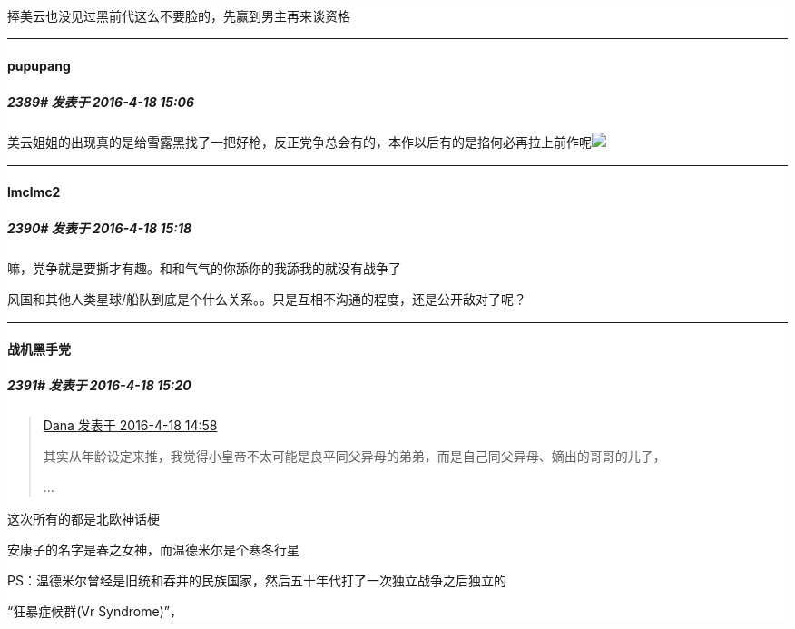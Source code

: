 

捧美云也没见过黑前代这么不要脸的，先赢到男主再来谈资格







-----

####  pupupang  
##### 2389#       发表于 2016-4-18 15:06




美云姐姐的出现真的是给雪露黑找了一把好枪，反正党争总会有的，本作以后有的是掐何必再拉上前作呢<img src="https://static.saraba1st.com/image/smiley/face/119.gif" referrerpolicy="no-referrer">







-----

####  lmclmc2  
##### 2390#       发表于 2016-4-18 15:18




嘛，党争就是要撕才有趣。和和气气的你舔你的我舔我的就没有战争了


风国和其他人类星球/船队到底是个什么关系。。只是互相不沟通的程度，还是公开敌对了呢？







-----

####  战机黑手党  
##### 2391#       发表于 2016-4-18 15:20



<blockquote><a href="httphttps://bbs.saraba1st.com/2b/forum.php?mod=redirect&amp;goto=findpost&amp;pid=32172170&amp;ptid=1066605" target="_blank">Dana 发表于 2016-4-18 14:58</a>

其实从年龄设定来推，我觉得小皇帝不太可能是良平同父异母的弟弟，而是自己同父异母、嫡出的哥哥的儿子，

 ...</blockquote>
这次所有的都是北欧神话梗


安康子的名字是春之女神，而温德米尔是个寒冬行星


PS：温德米尔曾经是旧统和吞并的民族国家，然后五十年代打了一次独立战争之后独立的


“狂暴症候群(Vr Syndrome)”，
